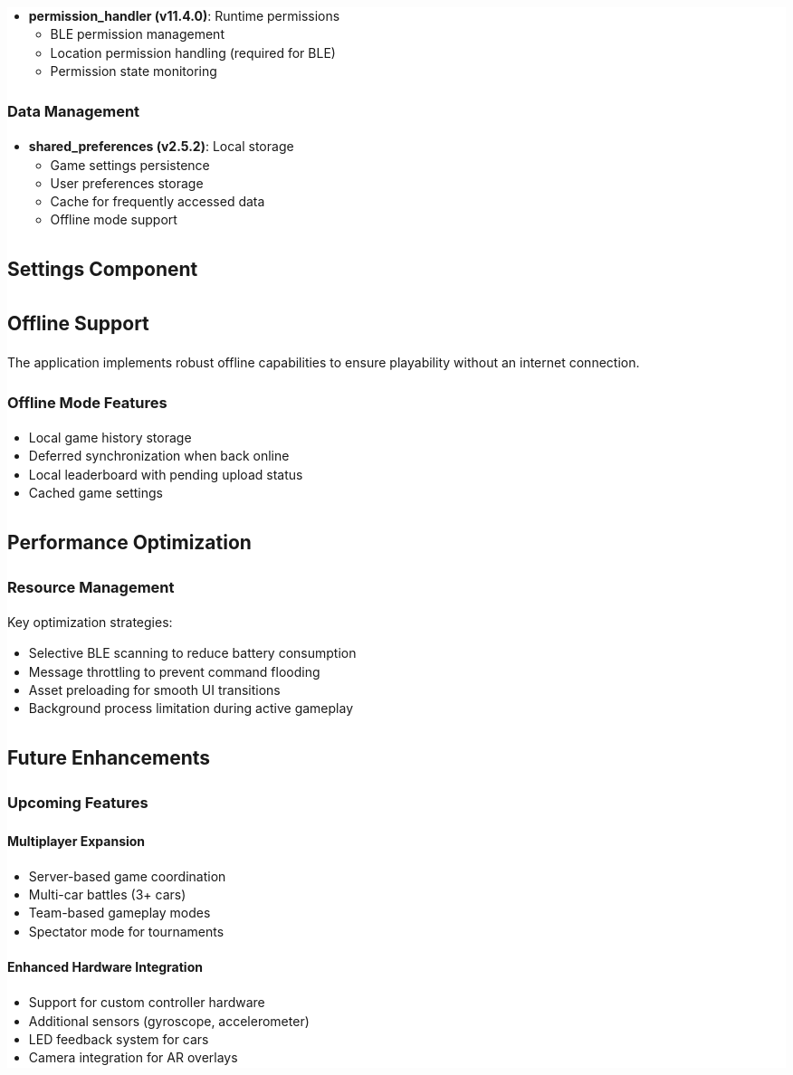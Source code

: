 - **permission_handler (v11.4.0)**: Runtime permissions
  - BLE permission management
  - Location permission handling (required for BLE)
  - Permission state monitoring

### Data Management
- **shared_preferences (v2.5.2)**: Local storage
  - Game settings persistence
  - User preferences storage
  - Cache for frequently accessed data
  - Offline mode support

## Settings Component

## Offline Support

The application implements robust offline capabilities to ensure playability without an internet connection.

### Offline Mode Features
- Local game history storage
- Deferred synchronization when back online
- Local leaderboard with pending upload status
- Cached game settings



## Performance Optimization



### Resource Management

Key optimization strategies:
- Selective BLE scanning to reduce battery consumption
- Message throttling to prevent command flooding
- Asset preloading for smooth UI transitions
- Background process limitation during active gameplay

## Future Enhancements

### Upcoming Features

#### Multiplayer Expansion
- Server-based game coordination
- Multi-car battles (3+ cars)
- Team-based gameplay modes
- Spectator mode for tournaments

#### Enhanced Hardware Integration
- Support for custom controller hardware
- Additional sensors (gyroscope, accelerometer)
- LED feedback system for cars
- Camera integration for AR overlays
